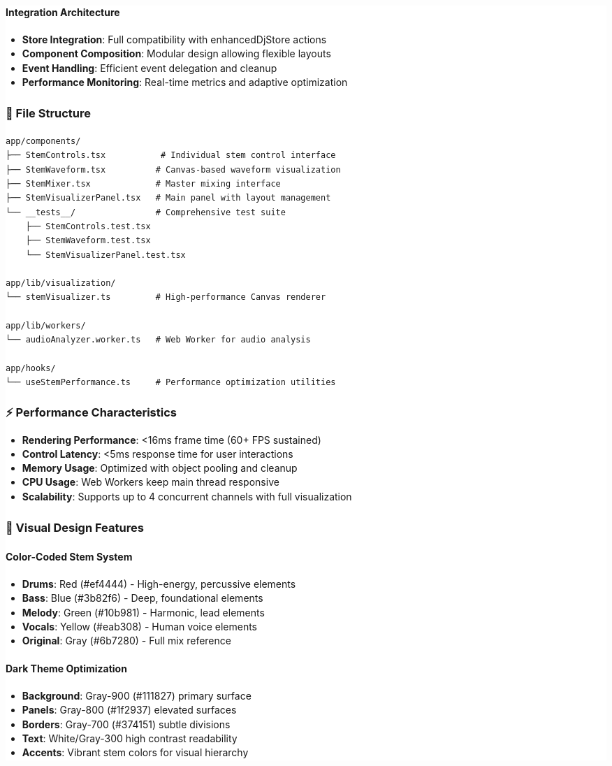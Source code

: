 #### Integration Architecture
- **Store Integration**: Full compatibility with enhancedDjStore actions
- **Component Composition**: Modular design allowing flexible layouts
- **Event Handling**: Efficient event delegation and cleanup
- **Performance Monitoring**: Real-time metrics and adaptive optimization

### 📁 File Structure

```
app/components/
├── StemControls.tsx           # Individual stem control interface
├── StemWaveform.tsx          # Canvas-based waveform visualization
├── StemMixer.tsx             # Master mixing interface
├── StemVisualizerPanel.tsx   # Main panel with layout management
└── __tests__/                # Comprehensive test suite
    ├── StemControls.test.tsx
    ├── StemWaveform.test.tsx
    └── StemVisualizerPanel.test.tsx

app/lib/visualization/
└── stemVisualizer.ts         # High-performance Canvas renderer

app/lib/workers/
└── audioAnalyzer.worker.ts   # Web Worker for audio analysis

app/hooks/
└── useStemPerformance.ts     # Performance optimization utilities
```

### ⚡ Performance Characteristics

- **Rendering Performance**: <16ms frame time (60+ FPS sustained)
- **Control Latency**: <5ms response time for user interactions
- **Memory Usage**: Optimized with object pooling and cleanup
- **CPU Usage**: Web Workers keep main thread responsive
- **Scalability**: Supports up to 4 concurrent channels with full visualization

### 🎨 Visual Design Features

#### Color-Coded Stem System
- **Drums**: Red (#ef4444) - High-energy, percussive elements
- **Bass**: Blue (#3b82f6) - Deep, foundational elements
- **Melody**: Green (#10b981) - Harmonic, lead elements
- **Vocals**: Yellow (#eab308) - Human voice elements
- **Original**: Gray (#6b7280) - Full mix reference

#### Dark Theme Optimization
- **Background**: Gray-900 (#111827) primary surface
- **Panels**: Gray-800 (#1f2937) elevated surfaces
- **Borders**: Gray-700 (#374151) subtle divisions
- **Text**: White/Gray-300 high contrast readability
- **Accents**: Vibrant stem colors for visual hierarchy
